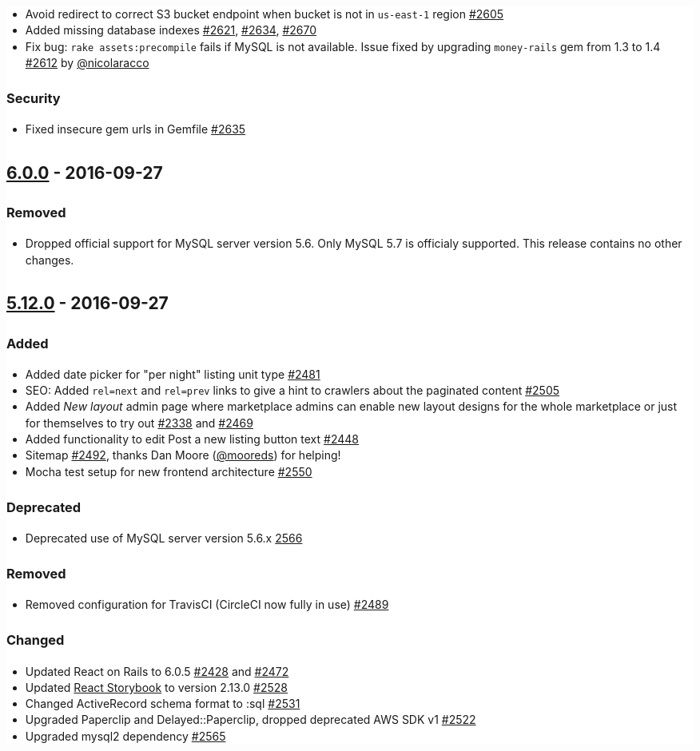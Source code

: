- Avoid redirect to correct S3 bucket endpoint when bucket is not in `us-east-1` region [#2605](https://github.com/sharetribe/sharetribe/pull/2605)
- Added missing database indexes [#2621](https://github.com/sharetribe/sharetribe/pull/2621), [#2634](https://github.com/sharetribe/sharetribe/pull/2634), [#2670](https://github.com/sharetribe/sharetribe/pull/2670)
- Fix bug: `rake assets:precompile` fails if MySQL is not available. Issue fixed by upgrading `money-rails` gem from 1.3 to 1.4 [#2612](https://github.com/sharetribe/sharetribe/pull/2612) by [@nicolaracco](https://github.com/nicolaracco)

### Security

- Fixed insecure gem urls in Gemfile [#2635](https://github.com/sharetribe/sharetribe/pull/2635)

## [6.0.0] - 2016-09-27

### Removed

- Dropped official support for MySQL server version 5.6. Only MySQL 5.7 is officialy supported. This release contains no other changes.

## [5.12.0] - 2016-09-27

### Added

- Added date picker for "per night" listing unit type [#2481](https://github.com/sharetribe/sharetribe/pull/2481)
- SEO: Added `rel=next` and `rel=prev` links to give a hint to crawlers about the paginated content [#2505](https://github.com/sharetribe/sharetribe/pull/2505)
- Added _New layout_ admin page where marketplace admins can enable new layout designs for the whole marketplace or just for themselves to try out [#2338](https://github.com/sharetribe/sharetribe/pull/2338) and [#2469](https://github.com/sharetribe/sharetribe/pull/2469)
- Added functionality to edit Post a new listing button text [#2448](https://github.com/sharetribe/sharetribe/pull/2448)
- Sitemap [#2492](https://github.com/sharetribe/sharetribe/pull/2492), thanks Dan Moore ([@mooreds](https://github.com/mooreds)) for helping!
- Mocha test setup for new frontend architecture [#2550](https://github.com/sharetribe/sharetribe/pull/2550)

### Deprecated

- Deprecated use of MySQL server version 5.6.x [2566](https://github.com/sharetribe/sharetribe/pull/2566)

### Removed

- Removed configuration for TravisCI (CircleCI now fully in use) [#2489](https://github.com/sharetribe/sharetribe/pull/2489)

### Changed

- Updated React on Rails to 6.0.5 [#2428](https://github.com/sharetribe/sharetribe/pull/2428) and [#2472](https://github.com/sharetribe/sharetribe/pull/2472)
- Updated [React Storybook](https://github.com/kadirahq/react-storybook) to version 2.13.0 [#2528](https://github.com/sharetribe/sharetribe/pull/2528)
- Changed ActiveRecord schema format to :sql [#2531](https://github.com/sharetribe/sharetribe/pull/2531)
- Upgraded Paperclip and Delayed::Paperclip, dropped deprecated AWS SDK v1 [#2522](https://github.com/sharetribe/sharetribe/pull/2522)
- Upgraded mysql2 dependency [#2565](https://github.com/sharetribe/sharetribe/pull/2565)


[Unreleased]: https://github.com/sharetribe/sharetribe/compare/v12.0.0...HEAD
[12.0.0]: https://github.com/sharetribe/sharetribe/compare/v10.0.0...v12.0.0
[11.0.0]: https://github.com/sharetribe/sharetribe/compare/v10.3.0...v11.0.0
[10.3.0]: https://github.com/sharetribe/sharetribe/compare/v10.2.1...v10.3.0
[10.2.1]: https://github.com/sharetribe/sharetribe/compare/v10.2.0...v10.2.1
[10.2.0]: https://github.com/sharetribe/sharetribe/compare/v10.1.0...v10.2.0
[10.1.0]: https://github.com/sharetribe/sharetribe/compare/v10.0.0...v10.1.0
[10.0.0]: https://github.com/sharetribe/sharetribe/compare/v9.1.0...v10.0.0
[9.1.0]: https://github.com/sharetribe/sharetribe/compare/v9.0.0...v9.1.0
[9.0.0]: https://github.com/sharetribe/sharetribe/compare/v8.1.0...v9.0.0
[8.1.0]: https://github.com/sharetribe/sharetribe/compare/v8.0.0...v8.1.0
[8.0.0]: https://github.com/sharetribe/sharetribe/compare/v7.6.0...v8.0.0
[7.6.0]: https://github.com/sharetribe/sharetribe/compare/v7.5.0...v7.6.0
[7.5.0]: https://github.com/sharetribe/sharetribe/compare/v7.4.0...v7.5.0
[7.4.0]: https://github.com/sharetribe/sharetribe/compare/v7.3.1...v7.4.0
[7.3.1]: https://github.com/sharetribe/sharetribe/compare/v7.3.0...v7.3.1
[7.3.0]: https://github.com/sharetribe/sharetribe/compare/v7.2.0...v7.3.0
[7.2.0]: https://github.com/sharetribe/sharetribe/compare/v7.1.0...v7.2.0
[7.1.0]: https://github.com/sharetribe/sharetribe/compare/v7.0.0...v7.1.0
[7.0.0]: https://github.com/sharetribe/sharetribe/compare/v6.4.0...v7.1.0
[6.4.0]: https://github.com/sharetribe/sharetribe/compare/v6.3.0...v6.4.0
[6.3.0]: https://github.com/sharetribe/sharetribe/compare/v6.2.0...v6.3.0
[6.2.0]: https://github.com/sharetribe/sharetribe/compare/v6.1.0...v6.2.0
[6.1.0]: https://github.com/sharetribe/sharetribe/compare/v6.0.0...v6.1.0
[6.0.0]: https://github.com/sharetribe/sharetribe/compare/v5.12.0...v6.0.0
[5.12.0]: https://github.com/sharetribe/sharetribe/compare/v5.11.0...v5.12.0
[5.11.0]: https://github.com/sharetribe/sharetribe/compare/v5.10.0...v5.11.0
[5.10.0]: https://github.com/sharetribe/sharetribe/compare/v5.9.0...v5.10.0
[5.9.0]: https://github.com/sharetribe/sharetribe/compare/v5.8.0...v5.9.0
[5.8.0]: https://github.com/sharetribe/sharetribe/compare/v5.7.1...v5.8.0
[5.7.1]: https://github.com/sharetribe/sharetribe/compare/v5.7.0...v5.7.1
[5.7.0]: https://github.com/sharetribe/sharetribe/compare/v5.6.0...v5.7.0
[5.6.0]: https://github.com/sharetribe/sharetribe/compare/v5.5.0...v5.6.0
[5.5.0]: https://github.com/sharetribe/sharetribe/compare/v5.4.0...v5.5.0
[5.4.0]: https://github.com/sharetribe/sharetribe/compare/v5.3.0...v5.4.0
[5.3.0]: https://github.com/sharetribe/sharetribe/compare/v5.2.2...v5.3.0
[5.2.2]: https://github.com/sharetribe/sharetribe/compare/v5.2.1...v5.2.2
[5.2.1]: https://github.com/sharetribe/sharetribe/compare/v5.2.0...v5.2.1
[5.2.0]: https://github.com/sharetribe/sharetribe/compare/v5.1.0...v5.2.0
[5.1.0]: https://github.com/sharetribe/sharetribe/compare/v5.0.0...v5.1.0
[5.0.0]: https://github.com/sharetribe/sharetribe/compare/v4.6.0...v5.0.0